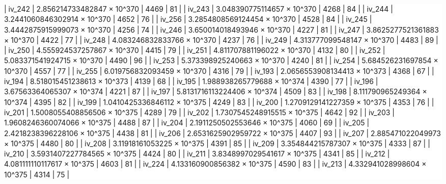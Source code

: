 | iv_242 | 2.856214733482847 × 10^370 | 4469 | 81 |
| iv_243 | 3.048390775114657 × 10^370 | 4268 | 84 |
| iv_244 | 3.2441060846302914 × 10^370 | 4652 | 76 |
| iv_256 | 3.2854808569124454 × 10^370 | 4528 | 84 |
| iv_245 | 3.4442875915999073 × 10^370 | 4256 | 74 |
| iv_246 | 3.650014018493946 × 10^370 | 4227 | 81 |
| iv_247 | 3.8625277521361883 × 10^370 | 4422 | 77 |
| iv_248 | 4.083246832833766 × 10^370 | 4237 | 76 |
| iv_249 | 4.313777099548147 × 10^370 | 4483 | 89 |
| iv_250 | 4.555924537257867 × 10^370 | 4415 | 79 |
| iv_251 | 4.811707881196022 × 10^370 | 4132 | 80 |
| iv_252 | 5.083371541924715 × 10^370 | 4490 | 96 |
| iv_253 | 5.373398925240663 × 10^370 | 4240 | 81 |
| iv_254 | 5.684526231697854 × 10^370 | 4557 | 77 |
| iv_255 | 6.019756832093459 × 10^370 | 4316 | 79 |
| iv_193 | 2.0656553908134413 × 10^373 | 4368 | 67 |
| iv_194 | 8.518015451238613 × 10^373 | 4139 | 68 |
| iv_195 | 1.988938265779688 × 10^374 | 4390 | 77 |
| iv_196 | 3.67563364065307 × 10^374 | 4221 | 87 |
| iv_197 | 5.8131716113224406 × 10^374 | 4509 | 83 |
| iv_198 | 8.111790965249364 × 10^374 | 4395 | 82 |
| iv_199 | 1.0410425336846112 × 10^375 | 4249 | 83 |
| iv_200 | 1.2709129141227359 × 10^375 | 4353 | 76 |
| iv_201 | 1.5008055408856506 × 10^375 | 4289 | 79 |
| iv_202 | 1.7307545248915515 × 10^375 | 4642 | 92 |
| iv_203 | 1.9608246360074066 × 10^375 | 4488 | 87 |
| iv_204 | 2.1911250502553646 × 10^375 | 4060 | 69 |
| iv_205 | 2.4218238396228106 × 10^375 | 4438 | 81 |
| iv_206 | 2.6531625902959722 × 10^375 | 4407 | 93 |
| iv_207 | 2.885471022049973 × 10^375 | 4480 | 80 |
| iv_208 | 3.11918161053225 × 10^375 | 4391 | 85 |
| iv_209 | 3.354844215787307 × 10^375 | 4333 | 87 |
| iv_210 | 3.5931407227784565 × 10^375 | 4424 | 80 |
| iv_211 | 3.8348997029541617 × 10^375 | 4341 | 85 |
| iv_212 | 4.081111110117617 × 10^375 | 4603 | 81 |
| iv_224 | 4.133160900856382 × 10^375 | 4590 | 83 |
| iv_213 | 4.332941028998604 × 10^375 | 4314 | 75 |